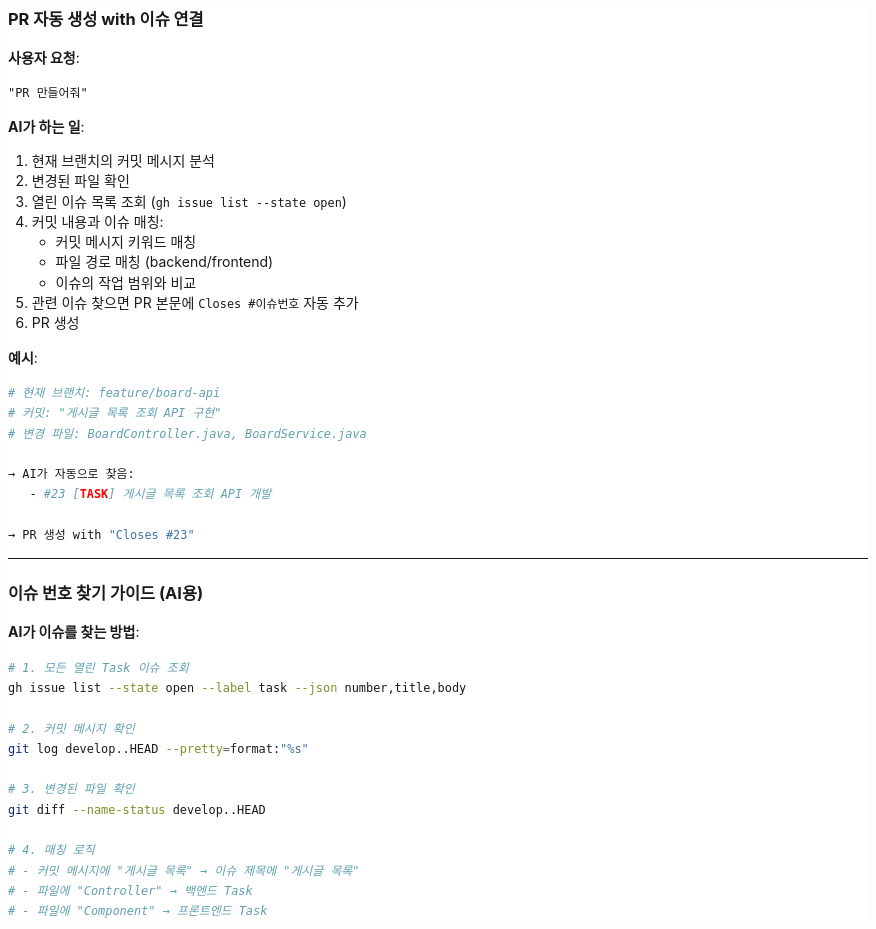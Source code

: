 
### PR 자동 생성 with 이슈 연결

**사용자 요청**:

```
"PR 만들어줘"
```

**AI가 하는 일**:

1. 현재 브랜치의 커밋 메시지 분석
2. 변경된 파일 확인
3. 열린 이슈 목록 조회 (`gh issue list --state open`)
4. 커밋 내용과 이슈 매칭:
	- 커밋 메시지 키워드 매칭
	- 파일 경로 매칭 (backend/frontend)
	- 이슈의 작업 범위와 비교
5. 관련 이슈 찾으면 PR 본문에 `Closes #이슈번호` 자동 추가
6. PR 생성

**예시**:

```bash
# 현재 브랜치: feature/board-api
# 커밋: "게시글 목록 조회 API 구현"
# 변경 파일: BoardController.java, BoardService.java

→ AI가 자동으로 찾음:
   - #23 [TASK] 게시글 목록 조회 API 개발

→ PR 생성 with "Closes #23"
```

---

### 이슈 번호 찾기 가이드 (AI용)

**AI가 이슈를 찾는 방법**:

```bash
# 1. 모든 열린 Task 이슈 조회
gh issue list --state open --label task --json number,title,body

# 2. 커밋 메시지 확인
git log develop..HEAD --pretty=format:"%s"

# 3. 변경된 파일 확인
git diff --name-status develop..HEAD

# 4. 매칭 로직
# - 커밋 메시지에 "게시글 목록" → 이슈 제목에 "게시글 목록"
# - 파일에 "Controller" → 백엔드 Task
# - 파일에 "Component" → 프론트엔드 Task
```

